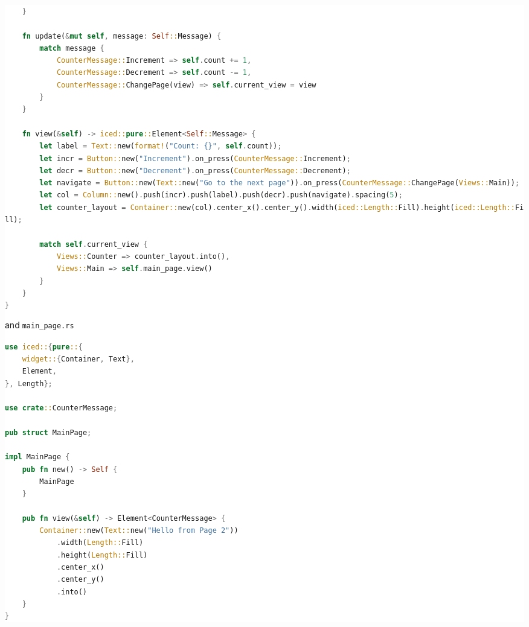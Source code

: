 ```rust
    }

    fn update(&mut self, message: Self::Message) {
        match message {
            CounterMessage::Increment => self.count += 1,
            CounterMessage::Decrement => self.count -= 1,
            CounterMessage::ChangePage(view) => self.current_view = view
        }
    }

    fn view(&self) -> iced::pure::Element<Self::Message> {
        let label = Text::new(format!("Count: {}", self.count));
        let incr = Button::new("Increment").on_press(CounterMessage::Increment);
        let decr = Button::new("Decrement").on_press(CounterMessage::Decrement);
        let navigate = Button::new(Text::new("Go to the next page")).on_press(CounterMessage::ChangePage(Views::Main));
        let col = Column::new().push(incr).push(label).push(decr).push(navigate).spacing(5);
        let counter_layout = Container::new(col).center_x().center_y().width(iced::Length::Fill).height(iced::Length::Fill);
        
        match self.current_view {
            Views::Counter => counter_layout.into(),
            Views::Main => self.main_page.view()
        }
    }
}
```


and `main_page.rs`

```rust
use iced::{pure::{
    widget::{Container, Text},
    Element,
}, Length};

use crate::CounterMessage;

pub struct MainPage;

impl MainPage {
    pub fn new() -> Self {
        MainPage
    }

    pub fn view(&self) -> Element<CounterMessage> {
        Container::new(Text::new("Hello from Page 2"))
            .width(Length::Fill)
            .height(Length::Fill)
            .center_x()
            .center_y()
            .into()
    }
}
```
